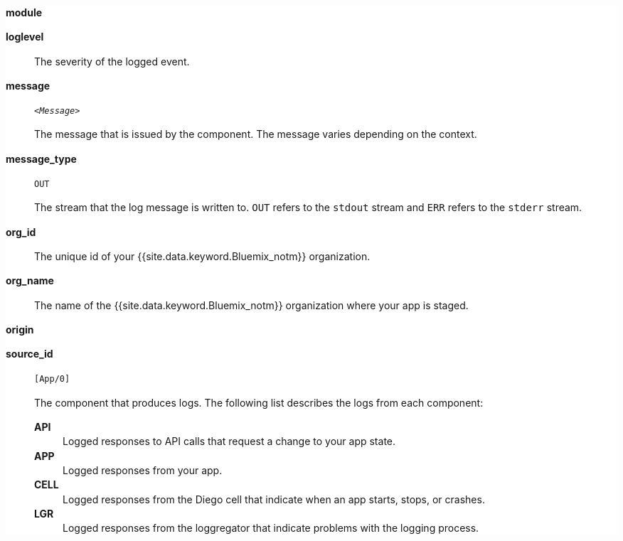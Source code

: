<dt><strong>module</strong></dt>
<dd>
<p></p>
</dd>

<dt><strong>loglevel</strong></dt>
<dd>
<p>The severity of the logged event.</p>
</dd>

<dt><strong>message</strong></dt>
<dd>
<pre class="pre screen"><code>&lt;<var class="keyword varname">Message</var>&gt;</code></pre>
<p>The message that is issued by the component. The message varies depending on the context.</p>
</dd>

<dt><strong>message_type</strong></dt>
<dd>
<pre class="pre screen"><code>OUT</code></pre>
<p>The stream that the log message is written to. <samp class="ph codeph">OUT</samp> refers to the <samp class="ph codeph">stdout</samp> stream and <samp class="ph codeph">ERR</samp> refers to the <samp class="ph codeph">stderr</samp> stream.</p>
</dd>

<dt><strong>org_id</strong></dt>
<dd>
<p>The unique id of your {{site.data.keyword.Bluemix_notm}} organization.</p>
</dd>

<dt><strong>org_name</strong></dt>
<dd>
<p>The name of the {{site.data.keyword.Bluemix_notm}} organization where your app is staged.</p>
</dd>

<dt><strong>origin</strong></dt>
<dd>
<p></p>
</dd>

<dt><strong>source_id</strong></dt>
<dd>
<pre class="pre screen"><code>[App/0]</code></pre>
<p>The component that produces logs. The following list describes the logs from each component:</p>

<dl>
<dt><strong>API</strong></dt>
<dd>Logged responses to API calls that request a change to your app state.</dd>

<dt><strong>APP</strong></dt>
<dd>Logged responses from your app.</dd>

<dt><strong>CELL</strong></dt>
<dd>Logged responses from the Diego cell that indicate when an app starts, stops, or crashes.</dd>

<dt><strong>LGR</strong></dt>
<dd>Logged responses from the loggregator that indicate problems with the logging process.</dd>

